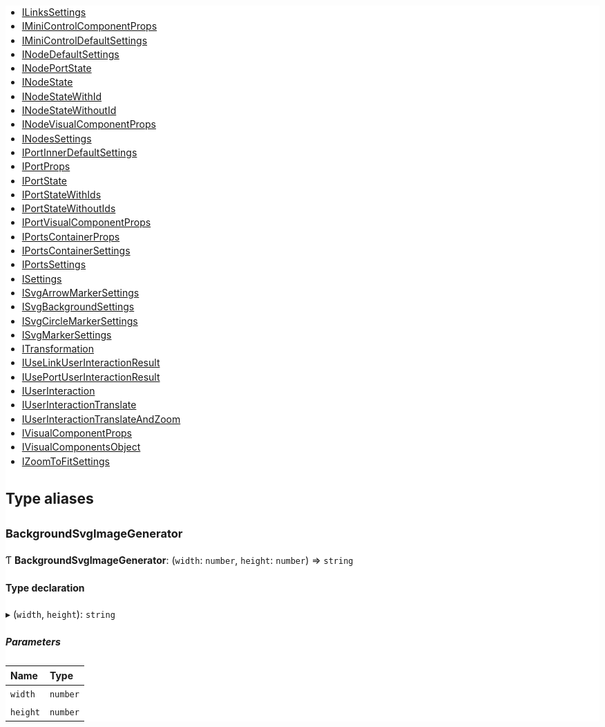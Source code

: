 - [ILinksSettings](interfaces/ILinksSettings)
- [IMiniControlComponentProps](interfaces/IMiniControlComponentProps)
- [IMiniControlDefaultSettings](interfaces/IMiniControlDefaultSettings)
- [INodeDefaultSettings](interfaces/INodeDefaultSettings)
- [INodePortState](interfaces/INodePortState)
- [INodeState](interfaces/INodeState)
- [INodeStateWithId](interfaces/INodeStateWithId)
- [INodeStateWithoutId](interfaces/INodeStateWithoutId)
- [INodeVisualComponentProps](interfaces/INodeVisualComponentProps)
- [INodesSettings](interfaces/INodesSettings)
- [IPortInnerDefaultSettings](interfaces/IPortInnerDefaultSettings)
- [IPortProps](interfaces/IPortProps)
- [IPortState](interfaces/IPortState)
- [IPortStateWithIds](interfaces/IPortStateWithIds)
- [IPortStateWithoutIds](interfaces/IPortStateWithoutIds)
- [IPortVisualComponentProps](interfaces/IPortVisualComponentProps)
- [IPortsContainerProps](interfaces/IPortsContainerProps)
- [IPortsContainerSettings](interfaces/IPortsContainerSettings)
- [IPortsSettings](interfaces/IPortsSettings)
- [ISettings](interfaces/ISettings)
- [ISvgArrowMarkerSettings](interfaces/ISvgArrowMarkerSettings)
- [ISvgBackgroundSettings](interfaces/ISvgBackgroundSettings)
- [ISvgCircleMarkerSettings](interfaces/ISvgCircleMarkerSettings)
- [ISvgMarkerSettings](interfaces/ISvgMarkerSettings)
- [ITransformation](interfaces/ITransformation)
- [IUseLinkUserInteractionResult](interfaces/IUseLinkUserInteractionResult)
- [IUsePortUserInteractionResult](interfaces/IUsePortUserInteractionResult)
- [IUserInteraction](interfaces/IUserInteraction)
- [IUserInteractionTranslate](interfaces/IUserInteractionTranslate)
- [IUserInteractionTranslateAndZoom](interfaces/IUserInteractionTranslateAndZoom)
- [IVisualComponentProps](interfaces/IVisualComponentProps)
- [IVisualComponentsObject](interfaces/IVisualComponentsObject)
- [IZoomToFitSettings](interfaces/IZoomToFitSettings)

## Type aliases

### BackgroundSvgImageGenerator

Ƭ **BackgroundSvgImageGenerator**: (`width`: `number`, `height`: `number`) => `string`

#### Type declaration

▸ (`width`, `height`): `string`

##### Parameters

| Name | Type |
| :------ | :------ |
| `width` | `number` |
| `height` | `number` |
